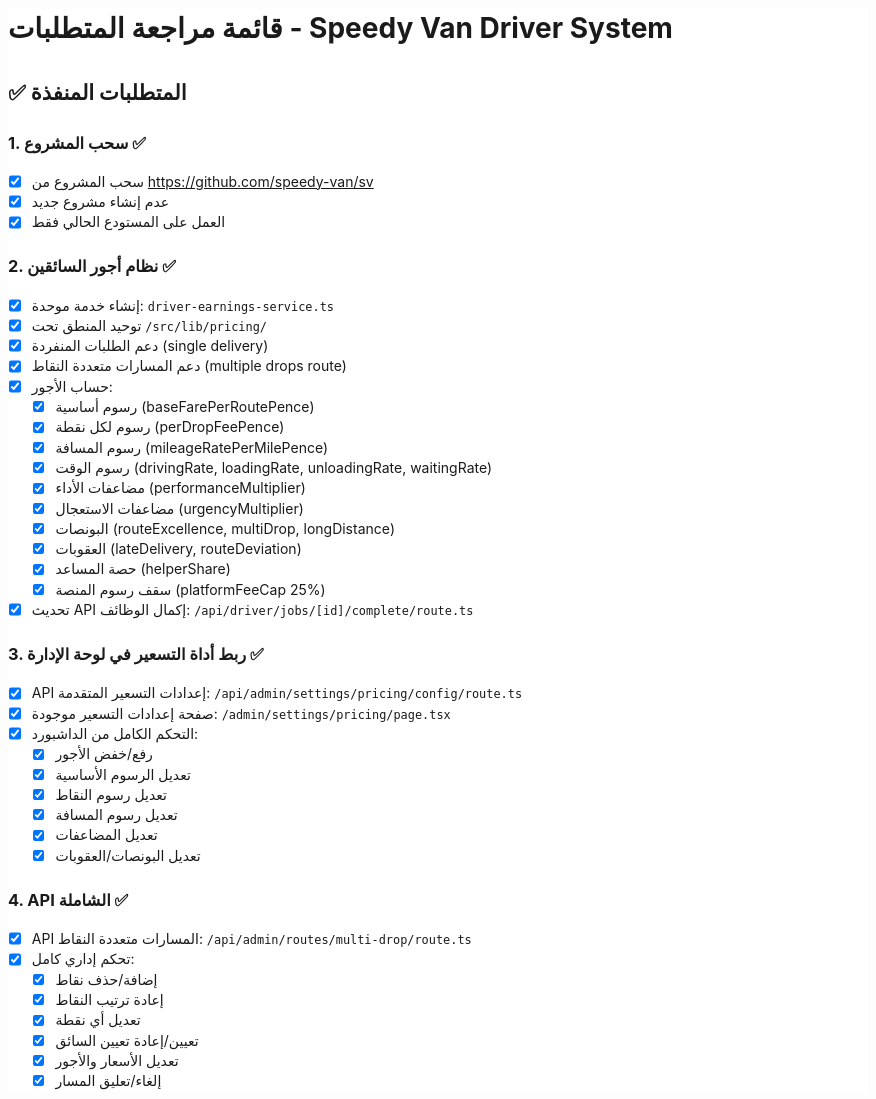 # قائمة مراجعة المتطلبات - Speedy Van Driver System

## ✅ المتطلبات المنفذة

### 1. سحب المشروع ✅
- [x] سحب المشروع من https://github.com/speedy-van/sv
- [x] عدم إنشاء مشروع جديد
- [x] العمل على المستودع الحالي فقط

### 2. نظام أجور السائقين ✅
- [x] إنشاء خدمة موحدة: `driver-earnings-service.ts`
- [x] توحيد المنطق تحت `/src/lib/pricing/`
- [x] دعم الطلبات المنفردة (single delivery)
- [x] دعم المسارات متعددة النقاط (multiple drops route)
- [x] حساب الأجور:
  - [x] رسوم أساسية (baseFarePerRoutePence)
  - [x] رسوم لكل نقطة (perDropFeePence)
  - [x] رسوم المسافة (mileageRatePerMilePence)
  - [x] رسوم الوقت (drivingRate, loadingRate, unloadingRate, waitingRate)
  - [x] مضاعفات الأداء (performanceMultiplier)
  - [x] مضاعفات الاستعجال (urgencyMultiplier)
  - [x] البونصات (routeExcellence, multiDrop, longDistance)
  - [x] العقوبات (lateDelivery, routeDeviation)
  - [x] حصة المساعد (helperShare)
  - [x] سقف رسوم المنصة (platformFeeCap 25%)
- [x] تحديث API إكمال الوظائف: `/api/driver/jobs/[id]/complete/route.ts`

### 3. ربط أداة التسعير في لوحة الإدارة ✅
- [x] API إعدادات التسعير المتقدمة: `/api/admin/settings/pricing/config/route.ts`
- [x] صفحة إعدادات التسعير موجودة: `/admin/settings/pricing/page.tsx`
- [x] التحكم الكامل من الداشبورد:
  - [x] رفع/خفض الأجور
  - [x] تعديل الرسوم الأساسية
  - [x] تعديل رسوم النقاط
  - [x] تعديل رسوم المسافة
  - [x] تعديل المضاعفات
  - [x] تعديل البونصات/العقوبات

### 4. API الشاملة ✅
- [x] API المسارات متعددة النقاط: `/api/admin/routes/multi-drop/route.ts`
- [x] تحكم إداري كامل:
  - [x] إضافة/حذف نقاط
  - [x] إعادة ترتيب النقاط
  - [x] تعديل أي نقطة
  - [x] تعيين/إعادة تعيين السائق
  - [x] تعديل الأسعار والأجور
  - [x] إلغاء/تعليق المسار
